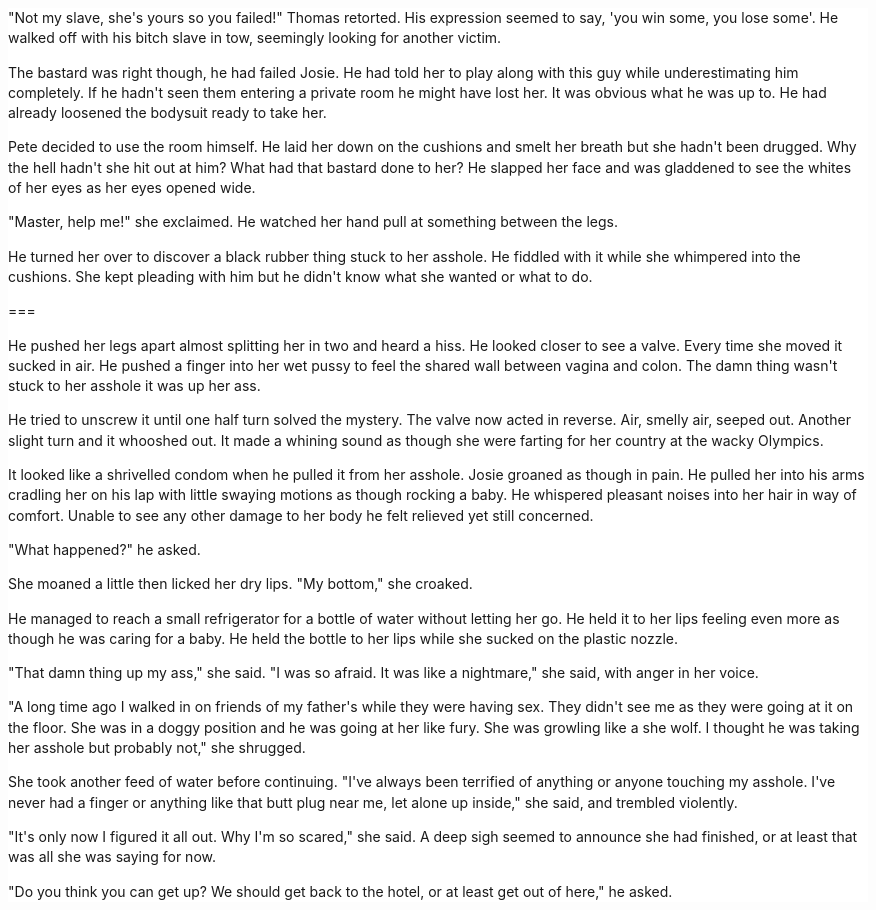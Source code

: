 "Not my slave, she's yours so you failed!" Thomas retorted. His expression seemed to say, 'you win some, you lose some'. He walked off with his bitch slave in tow, seemingly looking for another victim. 

The bastard was right though, he had failed Josie. He had told her to play along with this guy while underestimating him completely. If he hadn't seen them entering a private room he might have lost her. It was obvious what he was up to. He had already loosened the bodysuit ready to take her. 

Pete decided to use the room himself. He laid her down on the cushions and smelt her breath but she hadn't been drugged. Why the hell hadn't she hit out at him? What had that bastard done to her? He slapped her face and was gladdened to see the whites of her eyes as her eyes opened wide. 

"Master, help me!" she exclaimed. He watched her hand pull at something between the legs. 

He turned her over to discover a black rubber thing stuck to her asshole. He fiddled with it while she whimpered into the cushions. She kept pleading with him but he didn't know what she wanted or what to do.  

===

He pushed her legs apart almost splitting her in two and heard a hiss. He looked closer to see a valve. Every time she moved it sucked in air. He pushed a finger into her wet pussy to feel the shared wall between vagina and colon. The damn thing wasn't stuck to her asshole it was up her ass. 

He tried to unscrew it until one half turn solved the mystery. The valve now acted in reverse. Air, smelly air, seeped out. Another slight turn and it whooshed out. It made a whining sound as though she were farting for her country at the wacky Olympics. 

It looked like a shrivelled condom when he pulled it from her asshole. Josie groaned as though in pain. He pulled her into his arms cradling her on his lap with little swaying motions as though rocking a baby. He whispered pleasant noises into her hair in way of comfort. Unable to see any other damage to her body he felt relieved yet still concerned. 

"What happened?" he asked. 

She moaned a little then licked her dry lips. "My bottom," she croaked. 

He managed to reach a small refrigerator for a bottle of water without letting her go. He held it to her lips feeling even more as though he was caring for a baby. He held the bottle to her lips while she sucked on the plastic nozzle. 

"That damn thing up my ass," she said. "I was so afraid. It was like a nightmare," she said, with anger in her voice. 

"A long time ago I walked in on friends of my father's while they were having sex. They didn't see me as they were going at it on the floor. She was in a doggy position and he was going at her like fury. She was growling like a she wolf. I thought he was taking her asshole but probably not," she shrugged. 

She took another feed of water before continuing. "I've always been terrified of anything or anyone touching my asshole. I've never had a finger or anything like that butt plug near me, let alone up inside," she said, and trembled violently. 

"It's only now I figured it all out. Why I'm so scared," she said. A deep sigh seemed to announce she had finished, or at least that was all she was saying for now. 

"Do you think you can get up? We should get back to the hotel, or at least get out of here," he asked. 
